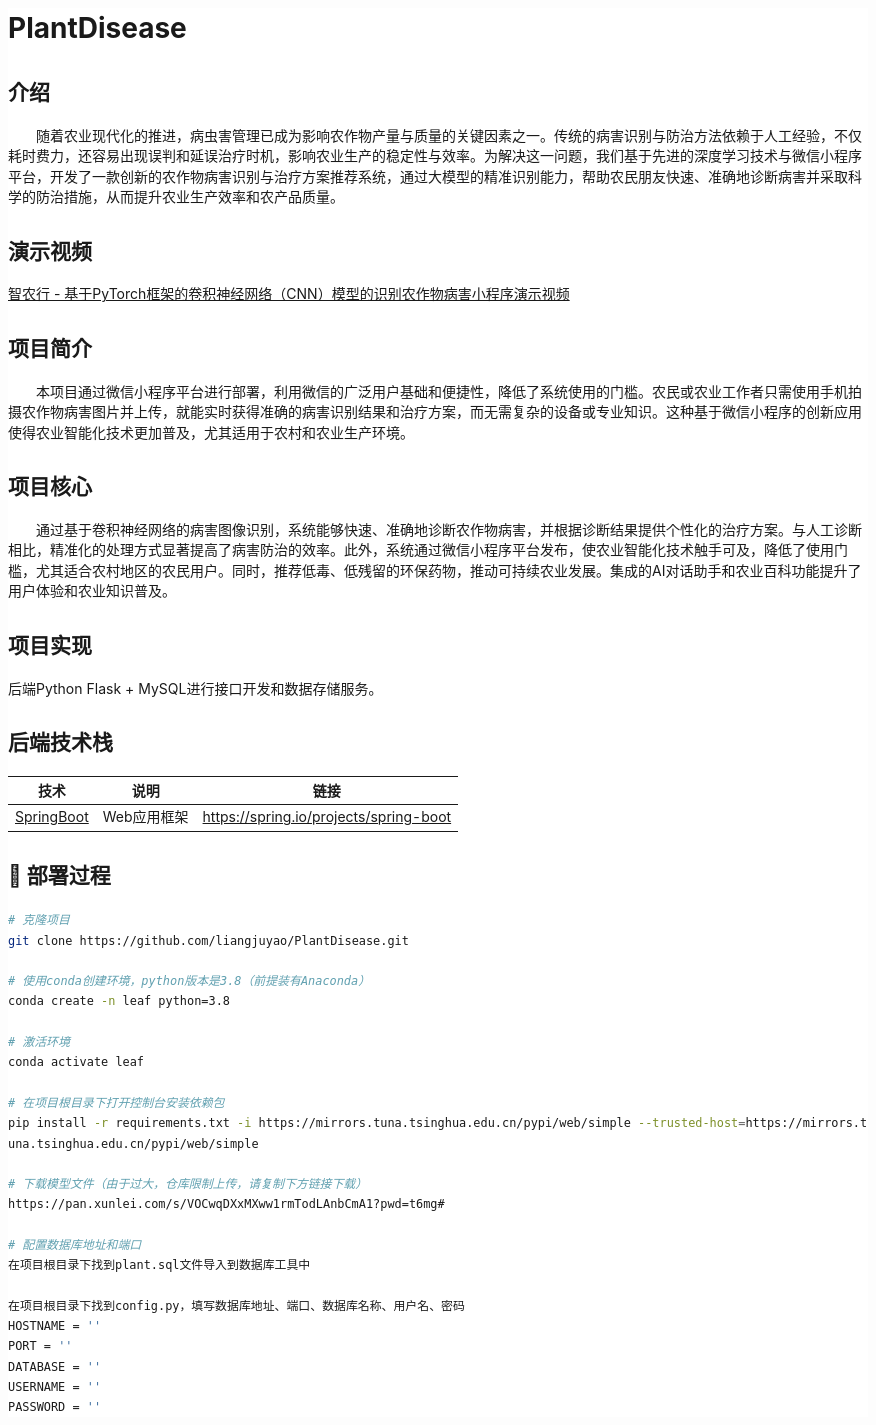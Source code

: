 # PlantDisease

## 介绍
<p style="text-indent: 2em;">随着农业现代化的推进，病虫害管理已成为影响农作物产量与质量的关键因素之一。传统的病害识别与防治方法依赖于人工经验，不仅耗时费力，还容易出现误判和延误治疗时机，影响农业生产的稳定性与效率。为解决这一问题，我们基于先进的深度学习技术与微信小程序平台，开发了一款创新的农作物病害识别与治疗方案推荐系统，通过大模型的精准识别能力，帮助农民朋友快速、准确地诊断病害并采取科学的防治措施，从而提升农业生产效率和农产品质量。</p>

## 演示视频
[智农行 - 基于PyTorch框架的卷积神经网络（CNN）模型的识别农作物病害小程序演示视频](https://www.bilibili.com/video/BV1s9zoYrEen/?vd_source=e8a9060ffcd259d315115e740f046092)

## 项目简介
<p style="text-indent: 2em;">本项目通过微信小程序平台进行部署，利用微信的广泛用户基础和便捷性，降低了系统使用的门槛。农民或农业工作者只需使用手机拍摄农作物病害图片并上传，就能实时获得准确的病害识别结果和治疗方案，而无需复杂的设备或专业知识。这种基于微信小程序的创新应用使得农业智能化技术更加普及，尤其适用于农村和农业生产环境。</p>

## 项目核心
<p style="text-indent: 2em;">通过基于卷积神经网络的病害图像识别，系统能够快速、准确地诊断农作物病害，并根据诊断结果提供个性化的治疗方案。与人工诊断相比，精准化的处理方式显著提高了病害防治的效率。此外，系统通过微信小程序平台发布，使农业智能化技术触手可及，降低了使用门槛，尤其适合农村地区的农民用户。同时，推荐低毒、低残留的环保药物，推动可持续农业发展。集成的AI对话助手和农业百科功能提升了用户体验和农业知识普及。</p>

## 项目实现
 后端Python Flask + MySQL进行接口开发和数据存储服务。

## 后端技术栈


|     技术     |               说明               |                               链接                               |
| :----------: | :----------------------------------: | :--------------------------------------------------------------: |
|  [SpringBoot   ](https://spring.io/projects/spring-boot)  |           Web应用框架             |                   https://spring.io/projects/spring-boot              |


## 🚀 部署过程

```bash
# 克隆项目
git clone https://github.com/liangjuyao/PlantDisease.git

# 使用conda创建环境，python版本是3.8（前提装有Anaconda）
conda create -n leaf python=3.8

# 激活环境
conda activate leaf

# 在项目根目录下打开控制台安装依赖包
pip install -r requirements.txt -i https://mirrors.tuna.tsinghua.edu.cn/pypi/web/simple --trusted-host=https://mirrors.tuna.tsinghua.edu.cn/pypi/web/simple

# 下载模型文件（由于过大，仓库限制上传，请复制下方链接下载）
https://pan.xunlei.com/s/VOCwqDXxMXww1rmTodLAnbCmA1?pwd=t6mg#

# 配置数据库地址和端口
在项目根目录下找到plant.sql文件导入到数据库工具中

在项目根目录下找到config.py，填写数据库地址、端口、数据库名称、用户名、密码
HOSTNAME = ''
PORT = ''
DATABASE = ''
USERNAME = ''
PASSWORD = ''
```